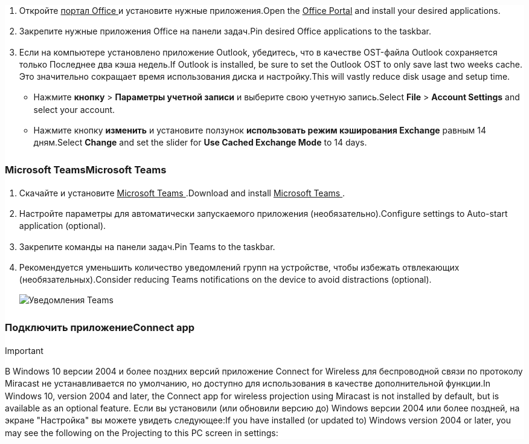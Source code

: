 1. <span data-ttu-id="abfb0-244">Откройте <a href="https://portal.office.com/account#installs" target="_blank"> портал Office </a> и установите нужные приложения.</span><span class="sxs-lookup"><span data-stu-id="abfb0-244">Open the <a href="https://portal.office.com/account#installs" target="_blank"> Office Portal</a> and install your desired applications.</span></span>

2. <span data-ttu-id="abfb0-245">Закрепите нужные приложения Office на панели задач.</span><span class="sxs-lookup"><span data-stu-id="abfb0-245">Pin desired Office applications to the taskbar.</span></span>

3. <span data-ttu-id="abfb0-246">Если на компьютере установлено приложение Outlook, убедитесь, что в качестве OST-файла Outlook сохраняется только Последнее два кэша недель.</span><span class="sxs-lookup"><span data-stu-id="abfb0-246">If Outlook is installed, be sure to set the Outlook OST to only save last two weeks cache.</span></span> <span data-ttu-id="abfb0-247">Это значительно сокращает время использования диска и настройку.</span><span class="sxs-lookup"><span data-stu-id="abfb0-247">This will vastly reduce disk usage and setup time.</span></span>

    - <span data-ttu-id="abfb0-248">Нажмите **кнопку**  >  **Параметры учетной записи** и выберите свою учетную запись.</span><span class="sxs-lookup"><span data-stu-id="abfb0-248">Select **File** > **Account Settings** and select your account.</span></span>
    
    - <span data-ttu-id="abfb0-249">Нажмите кнопку **изменить** и установите ползунок **использовать режим кэширования Exchange** равным 14 дням.</span><span class="sxs-lookup"><span data-stu-id="abfb0-249">Select **Change** and set the slider for **Use Cached Exchange Mode** to 14 days.</span></span>

### <span data-ttu-id="abfb0-250">Microsoft Teams</span><span class="sxs-lookup"><span data-stu-id="abfb0-250">Microsoft Teams</span></span>

1. <span data-ttu-id="abfb0-251">Скачайте и установите <a href="https://teams.microsoft.com/downloads" target="_blank"> Microsoft Teams </a> .</span><span class="sxs-lookup"><span data-stu-id="abfb0-251">Download and install <a href="https://teams.microsoft.com/downloads" target="_blank"> Microsoft Teams </a>.</span></span>

2. <span data-ttu-id="abfb0-252">Настройте параметры для автоматически запускаемого приложения (необязательно).</span><span class="sxs-lookup"><span data-stu-id="abfb0-252">Configure settings to Auto-start application (optional).</span></span>

3. <span data-ttu-id="abfb0-253">Закрепите команды на панели задач.</span><span class="sxs-lookup"><span data-stu-id="abfb0-253">Pin Teams to the taskbar.</span></span>

4. <span data-ttu-id="abfb0-254">Рекомендуется уменьшить количество уведомлений групп на устройстве, чтобы избежать отвлекающих (необязательных).</span><span class="sxs-lookup"><span data-stu-id="abfb0-254">Consider reducing Teams notifications on the device to avoid distractions (optional).</span></span>

   ![Уведомления Teams](images/teams.png)

### <span data-ttu-id="abfb0-256">Подключить приложение</span><span class="sxs-lookup"><span data-stu-id="abfb0-256">Connect app</span></span>

> [!IMPORTANT]
> <span data-ttu-id="abfb0-257">В Windows 10 версии 2004 и более поздних версий приложение Connect for Wireless для беспроводной связи по протоколу Miracast не устанавливается по умолчанию, но доступно для использования в качестве дополнительной функции.</span><span class="sxs-lookup"><span data-stu-id="abfb0-257">In Windows 10, version 2004 and later, the Connect app for wireless projection using Miracast is not installed by default, but is available as an optional feature.</span></span> <span data-ttu-id="abfb0-258">Если вы установили (или обновили версию до) Windows версии 2004 или более поздней, на экране "Настройка" вы можете увидеть следующее:</span><span class="sxs-lookup"><span data-stu-id="abfb0-258">If you have installed (or updated to) Windows version 2004 or later, you may see the following on the Projecting to this PC screen in settings:</span></span>
